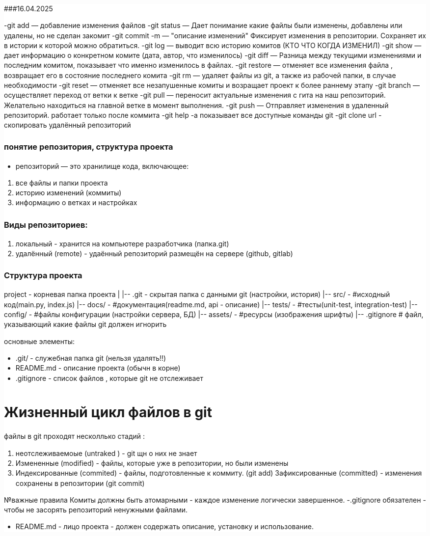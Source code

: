 ###16.04.2025

-git add — добавление изменения файлов
-git status — Дает понимание какие файлы были изменены, добавлены или удалены, но не сделан закомит
-git commit -m — "описание изменений" Фиксирует изменения в репозитории. Сохраняет их в истории к которой можно обратиться.
-git log — выводит всю историю комитов (КТО ЧТО КОГДА ИЗМЕНИЛ)
-git show — дает информацию о конкретном комите (дата, автор, что изменилось)
-git diff — Разница между текущими изменениями и последним комитом, показывает что именно изменилось в файлах.
-git restore — отменяет все изменения файла , возвращает его в состояние последнего комита
-git rm — удаляет файлы из git, а также из рабочей папки, в случае необходимости
-git reset — отменяет все незапушенные комиты и возращает проект к более раннему этапу
-git branch — осуществляет переход от ветки к ветке
-git pull — переносит актуальные изменения с гита на наш  репозиторий. Желательно находиться на главной ветке в момент выполнения.
-git push — Отправляет изменения в удаленный репозиторий. работает только после коммита
-git help -a показывает все доступные команды git
-git clone url - скопировать удалённый репозиторий

### понятие репозитория, структура проекта
- репозиторий — это хранилище кода, включающее: 
1. все файлы и папки проекта
2. историю изменений (коммиты)
3. информацию о ветках и настройках
### Виды репозиториев:
1. локальный - хранится на компьютере разработчика (папка.git)
2. удалённый (remote) - удаённый репозиторий размещён на сервере (github, gitlab)
### Структура проекта
project - корневая папка проекта
|
|-- .git - скрытая папка с данными git (настройки, история)
|-- src/ - #исходный код(main.py, index.js)
|-- docs/ - #документация(readme.md, api - описание)
|-- tests/ - #тесты(unit-test, integration-test)
|-- config/ - #файлы конфигурации (настройки сервера, БД)
|-- assets/  - #ресурсы (изображения шрифты)
|-- .gitignore # файл, указывающий какие файлы git должен игнорить

основные элементы: 
- .git/ - служебная папка git (нельзя удалять!!)
- README.md - описание проекта (обычн в корне)
- .gitignore - список файлов , которые git не отслеживает

# Жизненный цикл файлов в git
файлы в git проходят несколлько стадий :
1. неотслеживаемоые (untraked ) - git щн о них не знает
2. Измененные (modified) - файлы, которые уже в репозитории, но были изменены
3. Индексированные (commited) - файлы, подготовленные к коммиту. (git add)
Зафиксированные (committed) - изменения сохранены в репозитории (git commit)

№важные правила
Комиты должны быть атомарными - каждое изменение логически завершенное.
-.gitignore обязателен - чтобы не засорять репозиторий ненужными файлами.
- README.md - лицо проекта - должен содержать описание, установку и использование.
